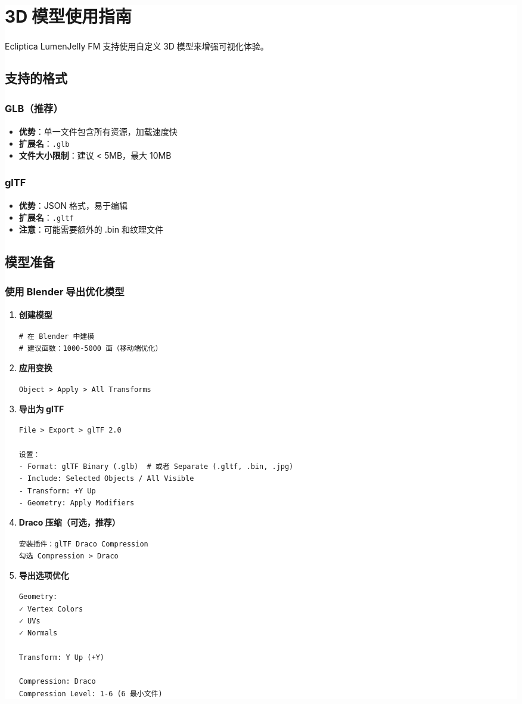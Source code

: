 # 3D 模型使用指南

Ecliptica LumenJelly FM 支持使用自定义 3D 模型来增强可视化体验。

## 支持的格式

### GLB（推荐）
- **优势**：单一文件包含所有资源，加载速度快
- **扩展名**：`.glb`
- **文件大小限制**：建议 < 5MB，最大 10MB

### glTF
- **优势**：JSON 格式，易于编辑
- **扩展名**：`.gltf`
- **注意**：可能需要额外的 .bin 和纹理文件

## 模型准备

### 使用 Blender 导出优化模型

1. **创建模型**
   ```blender
   # 在 Blender 中建模
   # 建议面数：1000-5000 面（移动端优化）
   ```

2. **应用变换**
   ```blender
   Object > Apply > All Transforms
   ```

3. **导出为 glTF**
   ```blender
   File > Export > glTF 2.0
   
   设置：
   - Format: glTF Binary (.glb)  # 或者 Separate (.gltf, .bin, .jpg)
   - Include: Selected Objects / All Visible
   - Transform: +Y Up
   - Geometry: Apply Modifiers
   ```

4. **Draco 压缩（可选，推荐）**
   ```blender
   安装插件：glTF Draco Compression
   勾选 Compression > Draco
   ```

5. **导出选项优化**
   ```blender
   Geometry:
   ✓ Vertex Colors
   ✓ UVs
   ✓ Normals
   
   Transform: Y Up (+Y)
   
   Compression: Draco
   Compression Level: 1-6 (6 最小文件)
   ```
